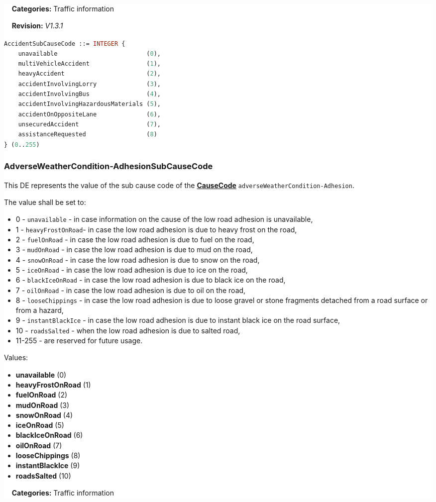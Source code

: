 &nbsp;&nbsp;&nbsp;&nbsp;**Categories:** Traffic information 

&nbsp;&nbsp;&nbsp;&nbsp;**Revision:** _V1.3.1_
```asn1
AccidentSubCauseCode ::= INTEGER {
    unavailable                         (0),
    multiVehicleAccident                (1),
    heavyAccident                       (2),
    accidentInvolvingLorry              (3),
    accidentInvolvingBus                (4),
    accidentInvolvingHazardousMaterials (5),
    accidentOnOppositeLane              (6),
    unsecuredAccident                   (7),
    assistanceRequested                 (8)
} (0..255)
```

### <a name="AdverseWeatherCondition-AdhesionSubCauseCode"></a>AdverseWeatherCondition-AdhesionSubCauseCode
This DE represents the value of the sub cause code of the [**CauseCode**](#CauseCode) `adverseWeatherCondition-Adhesion`. 
 
 The value shall be set to:
 - 0 - `unavailable`     - in case information on the cause of the low road adhesion is unavailable,
 - 1 - `heavyFrostOnRoad`- in case the low road adhesion is due to heavy frost on the road,
 - 2 - `fuelOnRoad`      - in case the low road adhesion is due to fuel on the road,
 - 3 - `mudOnRoad`       - in case the low road adhesion is due to mud on the road,
 - 4 - `snowOnRoad`      - in case the low road adhesion is due to snow on the road,
 - 5 - `iceOnRoad`       - in case the low road adhesion is due to ice on the road,
 - 6 - `blackIceOnRoad`  - in case the low road adhesion is due to black ice on the road,
 - 7 - `oilOnRoad`       - in case the low road adhesion is due to oil on the road,
 - 8 - `looseChippings`  - in case the low road adhesion is due to loose gravel or stone fragments detached from a road surface or from a hazard,
 - 9 - `instantBlackIce` - in case the low road adhesion is due to instant black ice on the road surface,
 - 10 - `roadsSalted`    - when the low road adhesion is due to salted road,
 - 11-255                - are reserved for future usage.

Values:
* **unavailable** (0)<br>
* **heavyFrostOnRoad** (1)<br>
* **fuelOnRoad** (2)<br>
* **mudOnRoad** (3)<br>
* **snowOnRoad** (4)<br>
* **iceOnRoad** (5)<br>
* **blackIceOnRoad** (6)<br>
* **oilOnRoad** (7)<br>
* **looseChippings** (8)<br>
* **instantBlackIce** (9)<br>
* **roadsSalted** (10)<br>

&nbsp;&nbsp;&nbsp;&nbsp;**Categories:** Traffic information 
